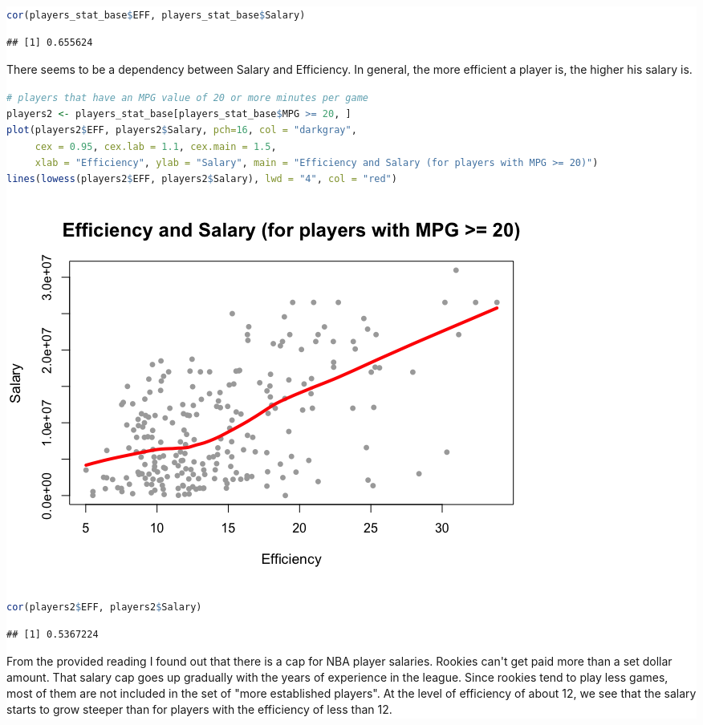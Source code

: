``` r
cor(players_stat_base$EFF, players_stat_base$Salary)
```

    ## [1] 0.655624

There seems to be a dependency between Salary and Efficiency. In general, the more efficient a player is, the higher his salary is.

``` r
# players that have an MPG value of 20 or more minutes per game
players2 <- players_stat_base[players_stat_base$MPG >= 20, ]
plot(players2$EFF, players2$Salary, pch=16, col = "darkgray",
     cex = 0.95, cex.lab = 1.1, cex.main = 1.5,
     xlab = "Efficiency", ylab = "Salary", main = "Efficiency and Salary (for players with MPG >= 20)")
lines(lowess(players2$EFF, players2$Salary), lwd = "4", col = "red")
```

![](hw02-vitali-shypko_files/figure-markdown_github-ascii_identifiers/unnamed-chunk-10-1.png)

``` r
cor(players2$EFF, players2$Salary)
```

    ## [1] 0.5367224

From the provided reading I found out that there is a cap for NBA player salaries. Rookies can't get paid more than a set dollar amount. That salary cap goes up gradually with the years of experience in the league. Since rookies tend to play less games, most of them are not included in the set of "more established players". At the level of efficiency of about 12, we see that the salary starts to grow steeper than for players with the efficiency of less than 12.
